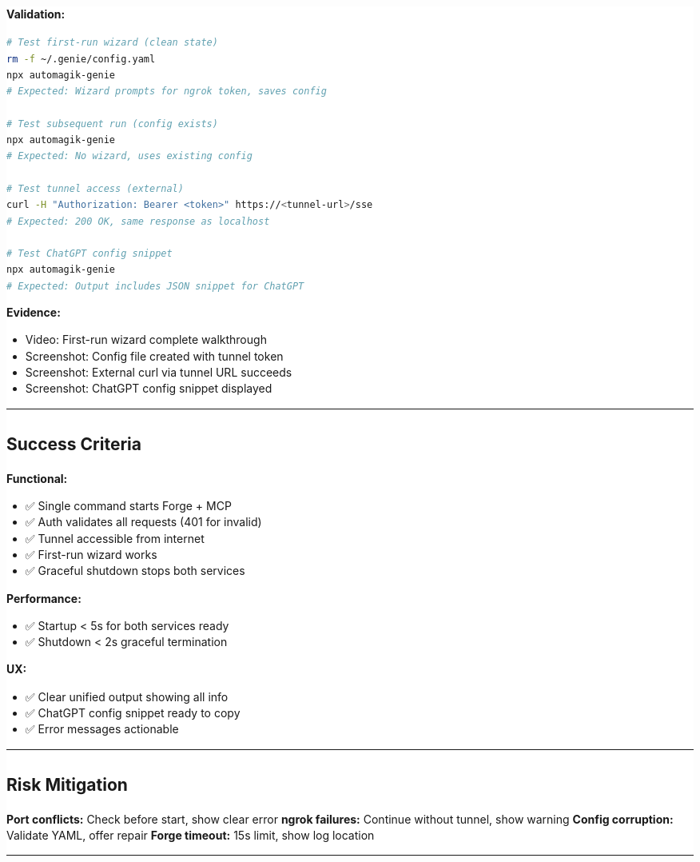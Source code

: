 **Validation:**
```bash
# Test first-run wizard (clean state)
rm -f ~/.genie/config.yaml
npx automagik-genie
# Expected: Wizard prompts for ngrok token, saves config

# Test subsequent run (config exists)
npx automagik-genie
# Expected: No wizard, uses existing config

# Test tunnel access (external)
curl -H "Authorization: Bearer <token>" https://<tunnel-url>/sse
# Expected: 200 OK, same response as localhost

# Test ChatGPT config snippet
npx automagik-genie
# Expected: Output includes JSON snippet for ChatGPT
```

**Evidence:**
- Video: First-run wizard complete walkthrough
- Screenshot: Config file created with tunnel token
- Screenshot: External curl via tunnel URL succeeds
- Screenshot: ChatGPT config snippet displayed

---

## Success Criteria

**Functional:**
- ✅ Single command starts Forge + MCP
- ✅ Auth validates all requests (401 for invalid)
- ✅ Tunnel accessible from internet
- ✅ First-run wizard works
- ✅ Graceful shutdown stops both services

**Performance:**
- ✅ Startup < 5s for both services ready
- ✅ Shutdown < 2s graceful termination

**UX:**
- ✅ Clear unified output showing all info
- ✅ ChatGPT config snippet ready to copy
- ✅ Error messages actionable

---

## Risk Mitigation

**Port conflicts:** Check before start, show clear error
**ngrok failures:** Continue without tunnel, show warning
**Config corruption:** Validate YAML, offer repair
**Forge timeout:** 15s limit, show log location

---